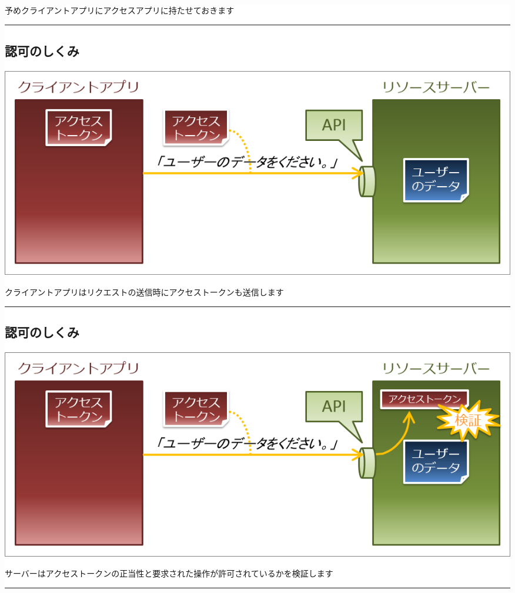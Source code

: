予めクライアントアプリにアクセスアプリに持たせておきます

---
## 認可のしくみ

![](./img/auth.png)

クライアントアプリはリクエストの送信時にアクセストークンも送信します

---
## 認可のしくみ

![](./img/verify_access_token.png)

サーバーはアクセストークンの正当性と要求された操作が許可されているかを検証します

---